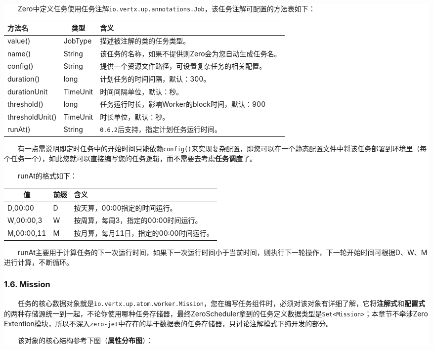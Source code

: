 &ensp;&ensp;&ensp;&ensp;Zero中定义任务使用任务注解`io.vertx.up.annotations.Job`，该任务注解可配置的方法表如下：

|方法名|类型|含义|
|:---|---|:---|
|value()|JobType|描述被注解的类的任务类型。|
|name()|String|该任务的名称，如果不提供则Zero会为您自动生成任务名。|
|config()|String|提供一个资源文件路径，可设置复杂任务的相关配置。|
|duration()|long|计划任务的时间间隔，默认：300。|
|durationUnit|TimeUnit|时间间隔单位，默认：秒。|
|threshold()|long|任务运行时长，影响Worker的block时间，默认：900|
|thresholdUnit()|TimeUnit|时长单位，默认：秒。|
|runAt()|String|`0.6.2`后支持，指定计划任务运行时间。|

&ensp;&ensp;&ensp;&ensp;有一点需说明即定时任务中的开始时间只能依赖`config()`来实现复杂配置，即您可以在一个静态配置文件中将该任务部署到环境里（每个任务一个），如此您就可以直接编写您的任务逻辑，而不需要去考虑**任务调度**了。

&ensp;&ensp;&ensp;&ensp;runAt的格式如下：

|值|前缀|含义|
|---|---|:---|
|D,00:00|D|按天算，00:00指定的时间运行。|
|W,00:00,3|W|按周算，每周3，指定的00:00时间运行。|
|M,00:00,11|M|按月算，每月11日，指定的00:00时间运行。|

&ensp;&ensp;&ensp;&ensp;runAt主要用于计算任务的下一次运行时间，如果下一次运行时间小于当前时间，则执行下一轮操作，下一轮开始时间可根据D、W、M进行计算，不断循环。

### 1.6. Mission

&ensp;&ensp;&ensp;&ensp;任务的核心数据对象就是`io.vertx.up.atom.worker.Mission`，您在编写任务组件时，必须对该对象有详细了解，它将**注解式**和**配置式**的两种存储源统一到一起，不论你使用哪种任务存储器，最终ZeroScheduler拿到的任务定义数据类型是`Set<Mission>`；本章节不牵涉Zero Extention模块，所以不深入`zero-jet`中存在的基于数据表的任务存储器，只讨论注解模式下纯开发的部分。

&ensp;&ensp;&ensp;&ensp;该对象的核心结构参考下图（**属性分布图**）：
